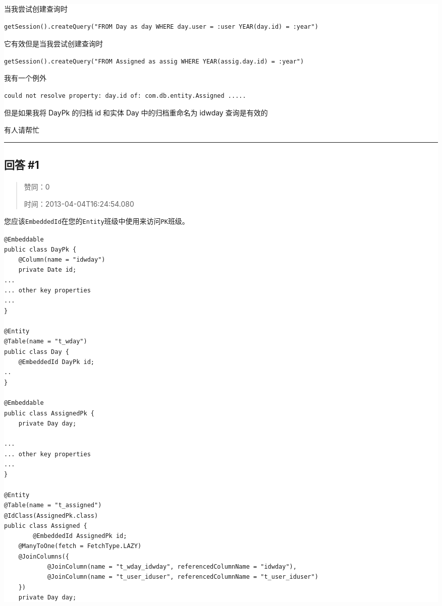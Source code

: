 当我尝试创建查询时

```
getSession().createQuery("FROM Day as day WHERE day.user = :user YEAR(day.id) = :year") 
```

它有效但是当我尝试创建查询时

```
getSession().createQuery("FROM Assigned as assig WHERE YEAR(assig.day.id) = :year") 
```

我有一个例外

```
could not resolve property: day.id of: com.db.entity.Assigned ..... 
```

但是如果我将 DayPk 的归档 id 和实体 Day 中的归档重命名为 idwday 查询是有效的

有人请帮忙

* * *

## 回答 #1

> 赞同：0
> 
> 时间：2013-04-04T16:24:54.080

您应该`EmbeddedId`在您的`Entity`班级中使用来访问`PK`班级。

```
@Embeddable
public class DayPk {
    @Column(name = "idwday")
    private Date id;
...
... other key properties
...
}

@Entity
@Table(name = "t_wday")
public class Day {
    @EmbeddedId DayPk id;
..
}

@Embeddable
public class AssignedPk {
    private Day day;

...
... other key properties
...
}

@Entity
@Table(name = "t_assigned")
@IdClass(AssignedPk.class)
public class Assigned {
        @EmbeddedId AssignedPk id;
    @ManyToOne(fetch = FetchType.LAZY)
    @JoinColumns({
            @JoinColumn(name = "t_wday_idwday", referencedColumnName = "idwday"),
            @JoinColumn(name = "t_user_iduser", referencedColumnName = "t_user_iduser")
    })
    private Day day;
```